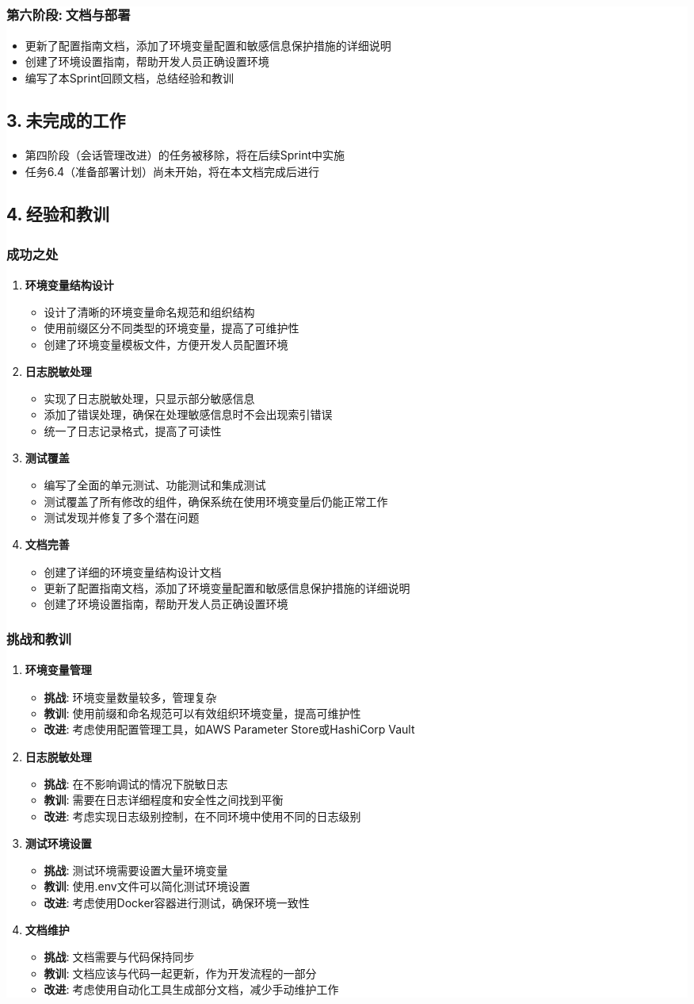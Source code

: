 ### 第六阶段: 文档与部署
- 更新了配置指南文档，添加了环境变量配置和敏感信息保护措施的详细说明
- 创建了环境设置指南，帮助开发人员正确设置环境
- 编写了本Sprint回顾文档，总结经验和教训

## 3. 未完成的工作

- 第四阶段（会话管理改进）的任务被移除，将在后续Sprint中实施
- 任务6.4（准备部署计划）尚未开始，将在本文档完成后进行

## 4. 经验和教训

### 成功之处

1. **环境变量结构设计**
   - 设计了清晰的环境变量命名规范和组织结构
   - 使用前缀区分不同类型的环境变量，提高了可维护性
   - 创建了环境变量模板文件，方便开发人员配置环境

2. **日志脱敏处理**
   - 实现了日志脱敏处理，只显示部分敏感信息
   - 添加了错误处理，确保在处理敏感信息时不会出现索引错误
   - 统一了日志记录格式，提高了可读性

3. **测试覆盖**
   - 编写了全面的单元测试、功能测试和集成测试
   - 测试覆盖了所有修改的组件，确保系统在使用环境变量后仍能正常工作
   - 测试发现并修复了多个潜在问题

4. **文档完善**
   - 创建了详细的环境变量结构设计文档
   - 更新了配置指南文档，添加了环境变量配置和敏感信息保护措施的详细说明
   - 创建了环境设置指南，帮助开发人员正确设置环境

### 挑战和教训

1. **环境变量管理**
   - **挑战**: 环境变量数量较多，管理复杂
   - **教训**: 使用前缀和命名规范可以有效组织环境变量，提高可维护性
   - **改进**: 考虑使用配置管理工具，如AWS Parameter Store或HashiCorp Vault

2. **日志脱敏处理**
   - **挑战**: 在不影响调试的情况下脱敏日志
   - **教训**: 需要在日志详细程度和安全性之间找到平衡
   - **改进**: 考虑实现日志级别控制，在不同环境中使用不同的日志级别

3. **测试环境设置**
   - **挑战**: 测试环境需要设置大量环境变量
   - **教训**: 使用.env文件可以简化测试环境设置
   - **改进**: 考虑使用Docker容器进行测试，确保环境一致性

4. **文档维护**
   - **挑战**: 文档需要与代码保持同步
   - **教训**: 文档应该与代码一起更新，作为开发流程的一部分
   - **改进**: 考虑使用自动化工具生成部分文档，减少手动维护工作
